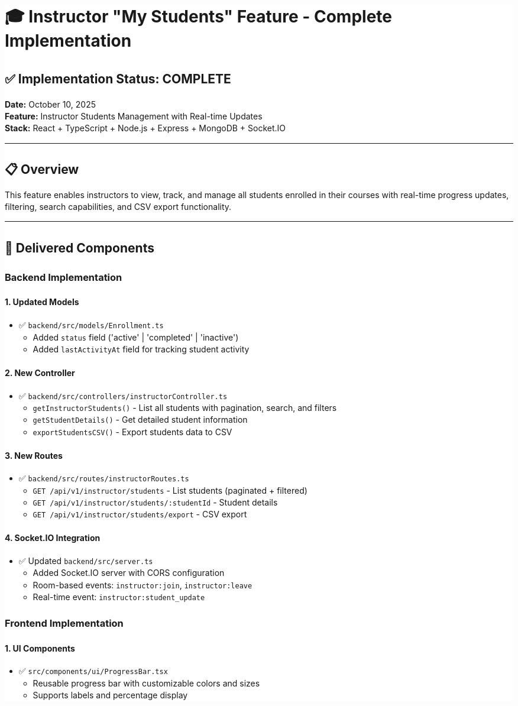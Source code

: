 # 🎓 Instructor "My Students" Feature - Complete Implementation

## ✅ Implementation Status: COMPLETE

**Date:** October 10, 2025  
**Feature:** Instructor Students Management with Real-time Updates  
**Stack:** React + TypeScript + Node.js + Express + MongoDB + Socket.IO

---

## 📋 Overview

This feature enables instructors to view, track, and manage all students enrolled in their courses with real-time progress updates, filtering, search capabilities, and CSV export functionality.

---

## 🎯 Delivered Components

### Backend Implementation

#### 1. **Updated Models**
- ✅ `backend/src/models/Enrollment.ts`
  - Added `status` field ('active' | 'completed' | 'inactive')
  - Added `lastActivityAt` field for tracking student activity

#### 2. **New Controller**
- ✅ `backend/src/controllers/instructorController.ts`
  - `getInstructorStudents()` - List all students with pagination, search, and filters
  - `getStudentDetails()` - Get detailed student information
  - `exportStudentsCSV()` - Export students data to CSV

#### 3. **New Routes**
- ✅ `backend/src/routes/instructorRoutes.ts`
  - `GET /api/v1/instructor/students` - List students (paginated + filtered)
  - `GET /api/v1/instructor/students/:studentId` - Student details
  - `GET /api/v1/instructor/students/export` - CSV export

#### 4. **Socket.IO Integration**
- ✅ Updated `backend/src/server.ts`
  - Added Socket.IO server with CORS configuration
  - Room-based events: `instructor:join`, `instructor:leave`
  - Real-time event: `instructor:student_update`

### Frontend Implementation

#### 1. **UI Components**
- ✅ `src/components/ui/ProgressBar.tsx`
  - Reusable progress bar with customizable colors and sizes
  - Supports labels and percentage display

